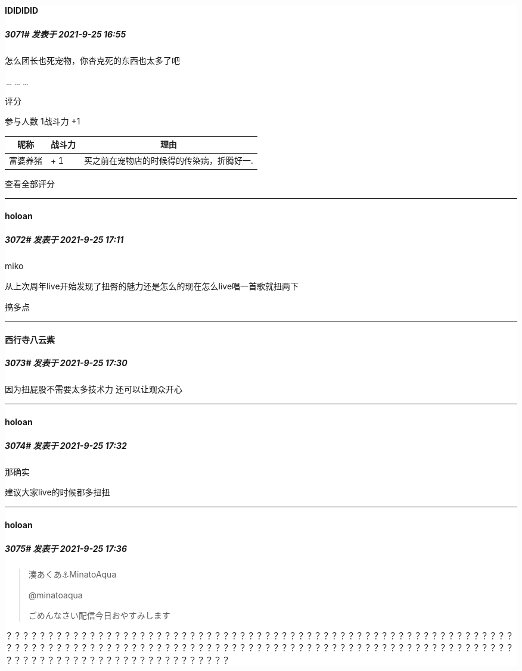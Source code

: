 ####  IDIDIDID  
##### 3071#       发表于 2021-9-25 16:55

怎么团长也死宠物，你杏克死的东西也太多了吧

﹍﹍﹍

评分

 参与人数 1战斗力 +1

|昵称|战斗力|理由|
|----|---|---|
| 富婆养猪| + 1|买之前在宠物店的时候得的传染病，折腾好一.|

查看全部评分

*****

####  holoan  
##### 3072#       发表于 2021-9-25 17:11

miko

从上次周年live开始发现了扭臀的魅力还是怎么的现在怎么live唱一首歌就扭两下

搞多点

*****

####  西行寺八云紫  
##### 3073#       发表于 2021-9-25 17:30

因为扭屁股不需要太多技术力 还可以让观众开心 

*****

####  holoan  
##### 3074#       发表于 2021-9-25 17:32

那确实

建议大家live的时候都多扭扭

*****

####  holoan  
##### 3075#       发表于 2021-9-25 17:36

<blockquote>湊あくあ⚓MinatoAqua

@minatoaqua

ごめんなさい配信今日おやすみします</blockquote>

？？？？？？？？？？？？？？？？？？？？？？？？？？？？？？？？？？？？？？？？？？？？？？？？？？？？？？？？？？？？？？？？？？？？？？？？？？？？？？？？？？？？？？？？？？？？？？？？？？？？？？？？？？？？？？？？？？？？？？？？？？？？？？？？？？？？？？？？？？？？？？？？？？？？？
